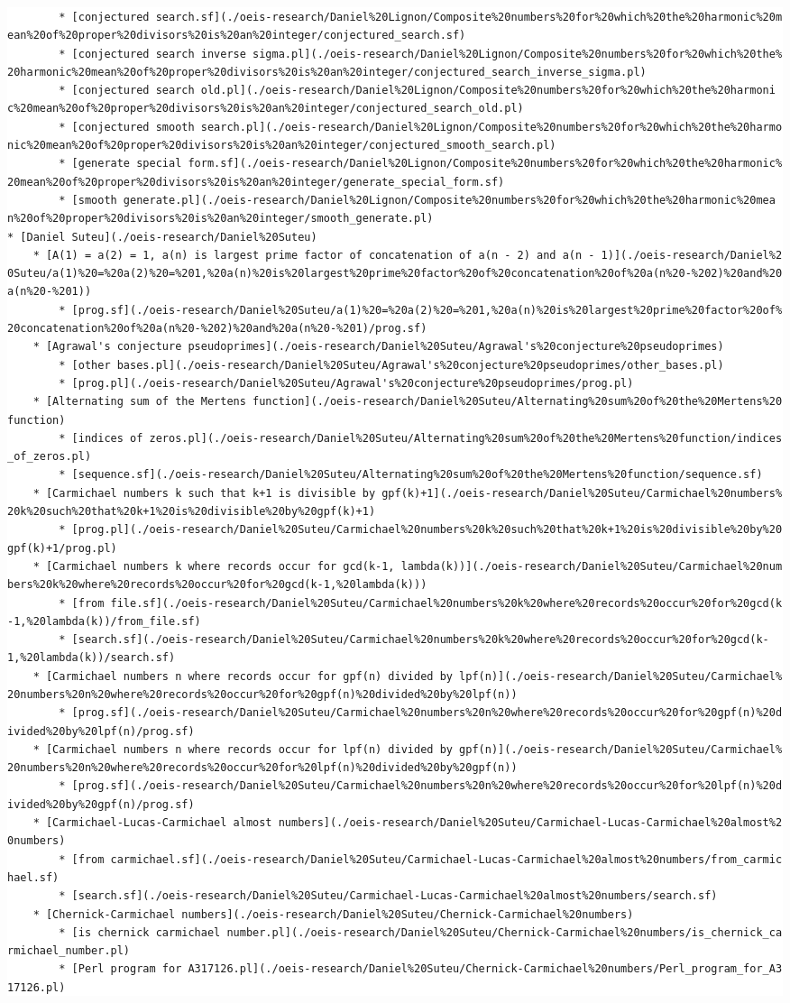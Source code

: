             * [conjectured search.sf](./oeis-research/Daniel%20Lignon/Composite%20numbers%20for%20which%20the%20harmonic%20mean%20of%20proper%20divisors%20is%20an%20integer/conjectured_search.sf)
            * [conjectured search inverse sigma.pl](./oeis-research/Daniel%20Lignon/Composite%20numbers%20for%20which%20the%20harmonic%20mean%20of%20proper%20divisors%20is%20an%20integer/conjectured_search_inverse_sigma.pl)
            * [conjectured search old.pl](./oeis-research/Daniel%20Lignon/Composite%20numbers%20for%20which%20the%20harmonic%20mean%20of%20proper%20divisors%20is%20an%20integer/conjectured_search_old.pl)
            * [conjectured smooth search.pl](./oeis-research/Daniel%20Lignon/Composite%20numbers%20for%20which%20the%20harmonic%20mean%20of%20proper%20divisors%20is%20an%20integer/conjectured_smooth_search.pl)
            * [generate special form.sf](./oeis-research/Daniel%20Lignon/Composite%20numbers%20for%20which%20the%20harmonic%20mean%20of%20proper%20divisors%20is%20an%20integer/generate_special_form.sf)
            * [smooth generate.pl](./oeis-research/Daniel%20Lignon/Composite%20numbers%20for%20which%20the%20harmonic%20mean%20of%20proper%20divisors%20is%20an%20integer/smooth_generate.pl)
    * [Daniel Suteu](./oeis-research/Daniel%20Suteu)
        * [A(1) = a(2) = 1, a(n) is largest prime factor of concatenation of a(n - 2) and a(n - 1)](./oeis-research/Daniel%20Suteu/a(1)%20=%20a(2)%20=%201,%20a(n)%20is%20largest%20prime%20factor%20of%20concatenation%20of%20a(n%20-%202)%20and%20a(n%20-%201))
            * [prog.sf](./oeis-research/Daniel%20Suteu/a(1)%20=%20a(2)%20=%201,%20a(n)%20is%20largest%20prime%20factor%20of%20concatenation%20of%20a(n%20-%202)%20and%20a(n%20-%201)/prog.sf)
        * [Agrawal's conjecture pseudoprimes](./oeis-research/Daniel%20Suteu/Agrawal's%20conjecture%20pseudoprimes)
            * [other bases.pl](./oeis-research/Daniel%20Suteu/Agrawal's%20conjecture%20pseudoprimes/other_bases.pl)
            * [prog.pl](./oeis-research/Daniel%20Suteu/Agrawal's%20conjecture%20pseudoprimes/prog.pl)
        * [Alternating sum of the Mertens function](./oeis-research/Daniel%20Suteu/Alternating%20sum%20of%20the%20Mertens%20function)
            * [indices of zeros.pl](./oeis-research/Daniel%20Suteu/Alternating%20sum%20of%20the%20Mertens%20function/indices_of_zeros.pl)
            * [sequence.sf](./oeis-research/Daniel%20Suteu/Alternating%20sum%20of%20the%20Mertens%20function/sequence.sf)
        * [Carmichael numbers k such that k+1 is divisible by gpf(k)+1](./oeis-research/Daniel%20Suteu/Carmichael%20numbers%20k%20such%20that%20k+1%20is%20divisible%20by%20gpf(k)+1)
            * [prog.pl](./oeis-research/Daniel%20Suteu/Carmichael%20numbers%20k%20such%20that%20k+1%20is%20divisible%20by%20gpf(k)+1/prog.pl)
        * [Carmichael numbers k where records occur for gcd(k-1, lambda(k))](./oeis-research/Daniel%20Suteu/Carmichael%20numbers%20k%20where%20records%20occur%20for%20gcd(k-1,%20lambda(k)))
            * [from file.sf](./oeis-research/Daniel%20Suteu/Carmichael%20numbers%20k%20where%20records%20occur%20for%20gcd(k-1,%20lambda(k))/from_file.sf)
            * [search.sf](./oeis-research/Daniel%20Suteu/Carmichael%20numbers%20k%20where%20records%20occur%20for%20gcd(k-1,%20lambda(k))/search.sf)
        * [Carmichael numbers n where records occur for gpf(n) divided by lpf(n)](./oeis-research/Daniel%20Suteu/Carmichael%20numbers%20n%20where%20records%20occur%20for%20gpf(n)%20divided%20by%20lpf(n))
            * [prog.sf](./oeis-research/Daniel%20Suteu/Carmichael%20numbers%20n%20where%20records%20occur%20for%20gpf(n)%20divided%20by%20lpf(n)/prog.sf)
        * [Carmichael numbers n where records occur for lpf(n) divided by gpf(n)](./oeis-research/Daniel%20Suteu/Carmichael%20numbers%20n%20where%20records%20occur%20for%20lpf(n)%20divided%20by%20gpf(n))
            * [prog.sf](./oeis-research/Daniel%20Suteu/Carmichael%20numbers%20n%20where%20records%20occur%20for%20lpf(n)%20divided%20by%20gpf(n)/prog.sf)
        * [Carmichael-Lucas-Carmichael almost numbers](./oeis-research/Daniel%20Suteu/Carmichael-Lucas-Carmichael%20almost%20numbers)
            * [from carmichael.sf](./oeis-research/Daniel%20Suteu/Carmichael-Lucas-Carmichael%20almost%20numbers/from_carmichael.sf)
            * [search.sf](./oeis-research/Daniel%20Suteu/Carmichael-Lucas-Carmichael%20almost%20numbers/search.sf)
        * [Chernick-Carmichael numbers](./oeis-research/Daniel%20Suteu/Chernick-Carmichael%20numbers)
            * [is chernick carmichael number.pl](./oeis-research/Daniel%20Suteu/Chernick-Carmichael%20numbers/is_chernick_carmichael_number.pl)
            * [Perl program for A317126.pl](./oeis-research/Daniel%20Suteu/Chernick-Carmichael%20numbers/Perl_program_for_A317126.pl)
